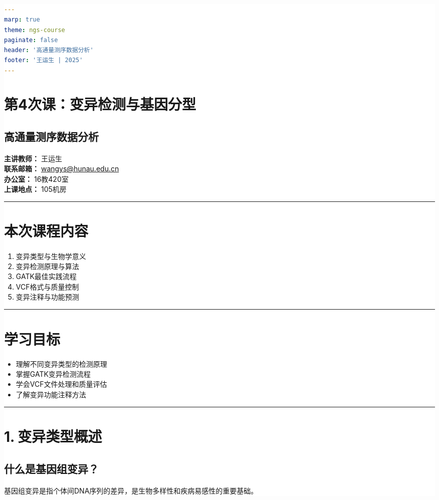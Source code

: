 ```yaml
---
marp: true
theme: ngs-course
paginate: false
header: '高通量测序数据分析'
footer: '王运生 | 2025'
---
```





# 第4次课：变异检测与基因分型
## 高通量测序数据分析

**主讲教师：** 王运生  
**联系邮箱：** wangys@hunau.edu.cn  
**办公室：** 16教420室  
**上课地点：** 105机房  

---


# 本次课程内容

1. 变异类型与生物学意义
2. 变异检测原理与算法
3. GATK最佳实践流程
4. VCF格式与质量控制
5. 变异注释与功能预测

---

# 学习目标
- 理解不同变异类型的检测原理
- 掌握GATK变异检测流程
- 学会VCF文件处理和质量评估
- 了解变异功能注释方法

---


# 1. 变异类型概述

## 什么是基因组变异？

基因组变异是指个体间DNA序列的差异，是生物多样性和疾病易感性的重要基础。
